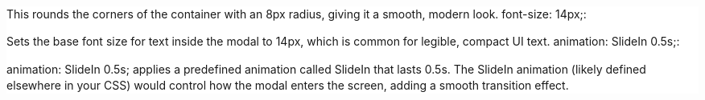 This rounds the corners of the container with an 8px radius, giving it a smooth, modern look.
font-size: 14px;:

Sets the base font size for text inside the modal to 14px, which is common for legible, compact UI text.
animation: SlideIn 0.5s;:

animation: SlideIn 0.5s; applies a predefined animation called SlideIn that lasts 0.5s.
The SlideIn animation (likely defined elsewhere in your CSS) would control how the modal enters the screen, adding a smooth transition effect.